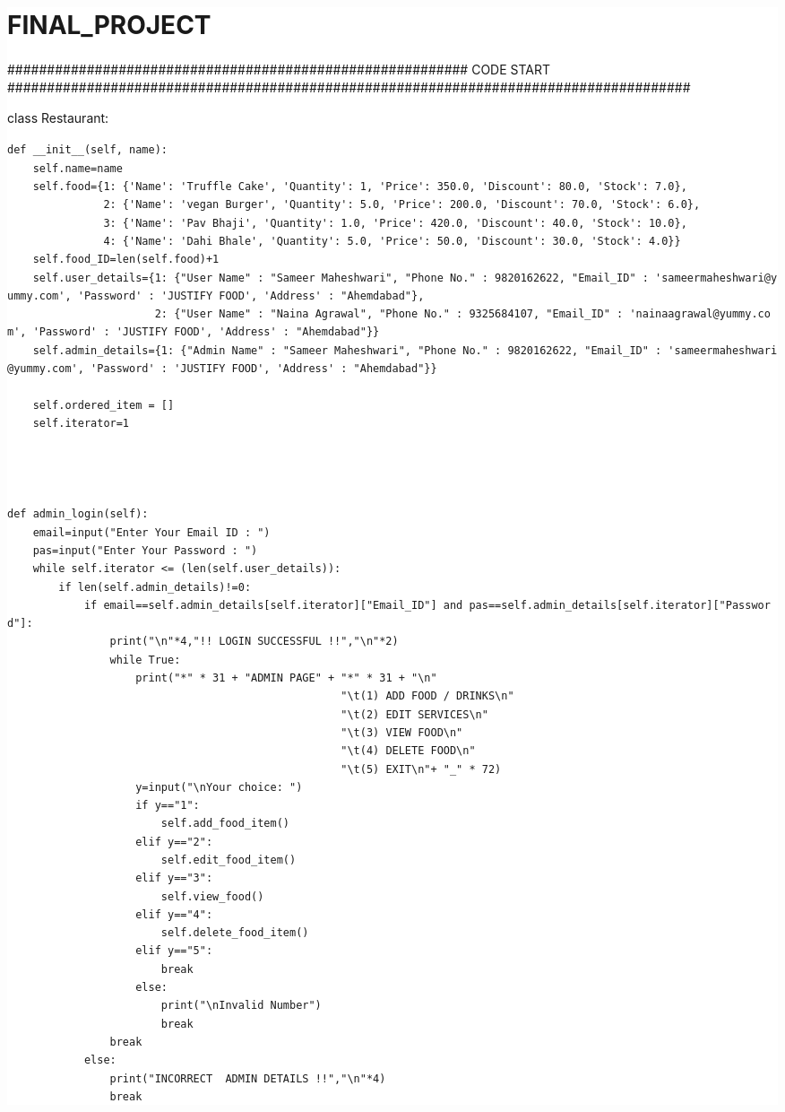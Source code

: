 # FINAL_PROJECT
##########################################################  CODE START ######################################################################################




class Restaurant:
    
    def __init__(self, name):                       
        self.name=name
        self.food={1: {'Name': 'Truffle Cake', 'Quantity': 1, 'Price': 350.0, 'Discount': 80.0, 'Stock': 7.0}, 
                   2: {'Name': 'vegan Burger', 'Quantity': 5.0, 'Price': 200.0, 'Discount': 70.0, 'Stock': 6.0},
                   3: {'Name': 'Pav Bhaji', 'Quantity': 1.0, 'Price': 420.0, 'Discount': 40.0, 'Stock': 10.0}, 
                   4: {'Name': 'Dahi Bhale', 'Quantity': 5.0, 'Price': 50.0, 'Discount': 30.0, 'Stock': 4.0}}
        self.food_ID=len(self.food)+1
        self.user_details={1: {"User Name" : "Sameer Maheshwari", "Phone No." : 9820162622, "Email_ID" : 'sameermaheshwari@yummy.com', 'Password' : 'JUSTIFY FOOD', 'Address' : "Ahemdabad"},
                           2: {"User Name" : "Naina Agrawal", "Phone No." : 9325684107, "Email_ID" : 'nainaagrawal@yummy.com', 'Password' : 'JUSTIFY FOOD', 'Address' : "Ahemdabad"}}
        self.admin_details={1: {"Admin Name" : "Sameer Maheshwari", "Phone No." : 9820162622, "Email_ID" : 'sameermaheshwari@yummy.com', 'Password' : 'JUSTIFY FOOD', 'Address' : "Ahemdabad"}}
        
        self.ordered_item = []
        self.iterator=1
        

        
    
    def admin_login(self):
        email=input("Enter Your Email ID : ")
        pas=input("Enter Your Password : ")
        while self.iterator <= (len(self.user_details)):
            if len(self.admin_details)!=0:
                if email==self.admin_details[self.iterator]["Email_ID"] and pas==self.admin_details[self.iterator]["Password"]:                    
                    print("\n"*4,"!! LOGIN SUCCESSFUL !!","\n"*2)
                    while True:
                        print("*" * 31 + "ADMIN PAGE" + "*" * 31 + "\n"
                                                        "\t(1) ADD FOOD / DRINKS\n"
                                                        "\t(2) EDIT SERVICES\n"
                                                        "\t(3) VIEW FOOD\n"
                                                        "\t(4) DELETE FOOD\n"
                                                        "\t(5) EXIT\n"+ "_" * 72)
                        y=input("\nYour choice: ")
                        if y=="1":
                            self.add_food_item()
                        elif y=="2":
                            self.edit_food_item()
                        elif y=="3":
                            self.view_food()
                        elif y=="4":
                            self.delete_food_item()
                        elif y=="5":
                            break
                        else:
                            print("\nInvalid Number")
                            break
                    break
                else:
                    print("INCORRECT  ADMIN DETAILS !!","\n"*4)
                    break
                    